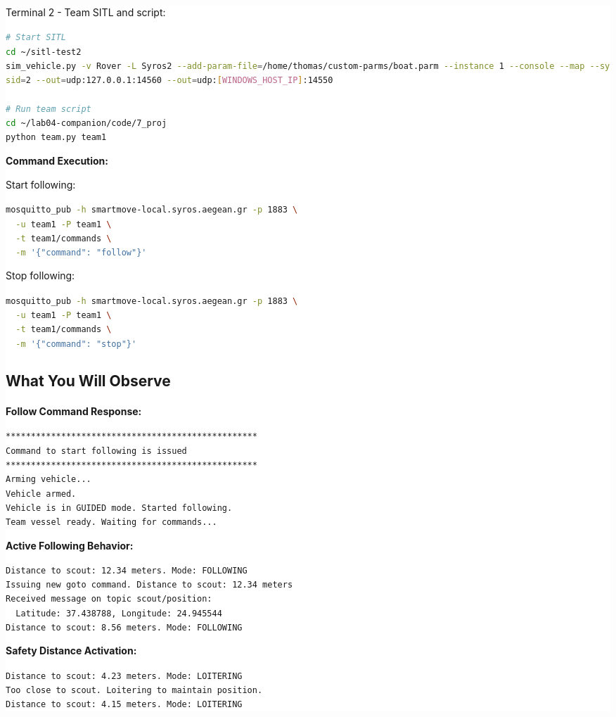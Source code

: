 Terminal 2 - Team SITL and script:
```bash
# Start SITL
cd ~/sitl-test2
sim_vehicle.py -v Rover -L Syros2 --add-param-file=/home/thomas/custom-parms/boat.parm --instance 1 --console --map --sysid=2 --out=udp:127.0.0.1:14560 --out=udp:[WINDOWS_HOST_IP]:14550

# Run team script
cd ~/lab04-companion/code/7_proj
python team.py team1
```

**Command Execution:**

Start following:
```bash
mosquitto_pub -h smartmove-local.syros.aegean.gr -p 1883 \
  -u team1 -P team1 \
  -t team1/commands \
  -m '{"command": "follow"}'
```

Stop following:
```bash
mosquitto_pub -h smartmove-local.syros.aegean.gr -p 1883 \
  -u team1 -P team1 \
  -t team1/commands \
  -m '{"command": "stop"}'
```

## What You Will Observe

**Follow Command Response:**
```
**************************************************
Command to start following is issued
**************************************************
Arming vehicle...
Vehicle armed.
Vehicle is in GUIDED mode. Started following.
Team vessel ready. Waiting for commands...
```

**Active Following Behavior:**
```
Distance to scout: 12.34 meters. Mode: FOLLOWING
Issuing new goto command. Distance to scout: 12.34 meters
Received message on topic scout/position:
  Latitude: 37.438788, Longitude: 24.945544
Distance to scout: 8.56 meters. Mode: FOLLOWING
```

**Safety Distance Activation:**
```
Distance to scout: 4.23 meters. Mode: LOITERING
Too close to scout. Loitering to maintain position.
Distance to scout: 4.15 meters. Mode: LOITERING
```
